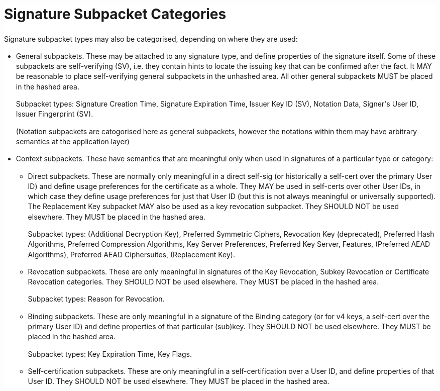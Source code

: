 # Signature Subpacket Categories

Signature subpacket types may also be categorised, depending on where they are used:

* General subpackets.
	These may be attached to any signature type, and define properties of the signature itself.
	Some of these subpackets are self-verifying (SV), i.e. they contain hints to locate the issuing key that can be confirmed after the fact.
	It MAY be reasonable to place self-verifying general subpackets in the unhashed area.
	All other general subpackets MUST be placed in the hashed area.
	
	Subpacket types: Signature Creation Time, Signature Expiration Time, Issuer Key ID (SV), Notation Data, Signer's User ID, Issuer Fingerprint (SV).
	
	(Notation subpackets are catogorised here as general subpackets, however the notations within them may have arbitrary semantics at the application layer)

* Context subpackets.
	These have semantics that are meaningful only when used in signatures of a particular type or category:

	* Direct subpackets.
		These are normally only meaningful in a direct self-sig (or historically a self-cert over the primary User ID) and define usage preferences for the certificate as a whole.
		They MAY be used in self-certs over other User IDs, in which case they define usage preferences for just that User ID (but this is not always meaningful or universally supported).
		The Replacement Key subpacket MAY also be used as a key revocation subpacket.
		They SHOULD NOT be used elsewhere.
		They MUST be placed in the hashed area.
		
		Subpacket types: (Additional Decryption Key), Preferred Symmetric Ciphers, Revocation Key (deprecated), Preferred Hash Algorithms, Preferred Compression Algorithms,
		Key Server Preferences, Preferred Key Server, Features, (Preferred AEAD Algorithms), Preferred AEAD Ciphersuites, (Replacement Key).

	* Revocation subpackets.
		These are only meaningful in signatures of the Key Revocation, Subkey Revocation or Certificate Revocation categories.
		They SHOULD NOT be used elsewhere.
		They MUST be placed in the hashed area.

		Subpacket types: Reason for Revocation.
	
	* Binding subpackets.
		These are only meaningful in a signature of the Binding category (or for v4 keys, a self-cert over the primary User ID) and define properties of that particular (sub)key.
		They SHOULD NOT be used elsewhere.
		They MUST be placed in the hashed area.

		Subpacket types: Key Expiration Time, Key Flags.

	* Self-certification subpackets.
		These are only meaningful in a self-certification over a User ID, and define properties of that User ID.
		They SHOULD NOT be used elsewhere.
		They MUST be placed in the hashed area.
